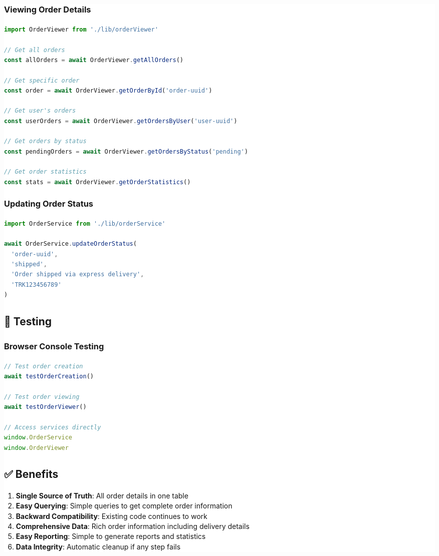 ### Viewing Order Details
```javascript
import OrderViewer from './lib/orderViewer'

// Get all orders
const allOrders = await OrderViewer.getAllOrders()

// Get specific order
const order = await OrderViewer.getOrderById('order-uuid')

// Get user's orders
const userOrders = await OrderViewer.getOrdersByUser('user-uuid')

// Get orders by status
const pendingOrders = await OrderViewer.getOrdersByStatus('pending')

// Get order statistics
const stats = await OrderViewer.getOrderStatistics()
```

### Updating Order Status
```javascript
import OrderService from './lib/orderService'

await OrderService.updateOrderStatus(
  'order-uuid',
  'shipped',
  'Order shipped via express delivery',
  'TRK123456789'
)
```

## 🧪 Testing

### Browser Console Testing
```javascript
// Test order creation
await testOrderCreation()

// Test order viewing
await testOrderViewer()

// Access services directly
window.OrderService
window.OrderViewer
```

## ✅ Benefits

1. **Single Source of Truth**: All order details in one table
2. **Easy Querying**: Simple queries to get complete order information
3. **Backward Compatibility**: Existing code continues to work
4. **Comprehensive Data**: Rich order information including delivery details
5. **Easy Reporting**: Simple to generate reports and statistics
6. **Data Integrity**: Automatic cleanup if any step fails
